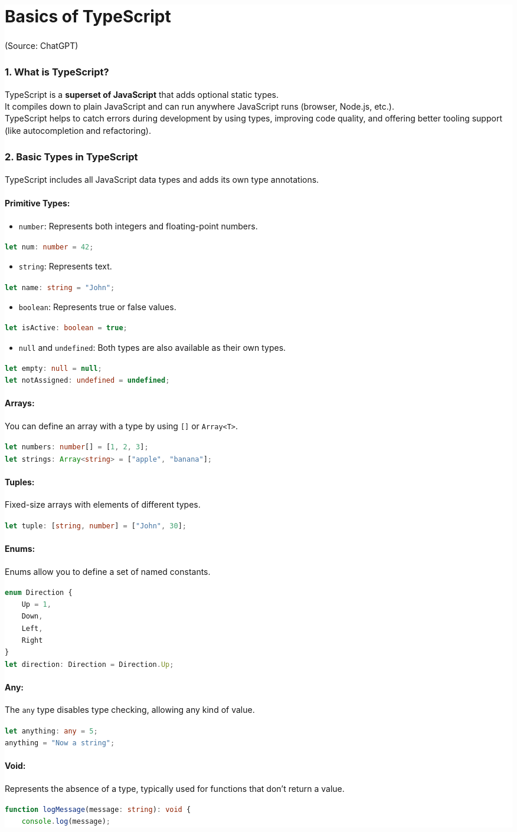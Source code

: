 # Basics of TypeScript
(Source: ChatGPT)

### 1. What is TypeScript?
TypeScript is a **superset of JavaScript** that adds optional static types.  
It compiles down to plain JavaScript and can run anywhere JavaScript runs (browser, Node.js, etc.).  
TypeScript helps to catch errors during development by using types, improving code quality, and offering better tooling support (like autocompletion and refactoring).

### 2. Basic Types in TypeScript
TypeScript includes all JavaScript data types and adds its own type annotations.

#### Primitive Types:
- `number`: Represents both integers and floating-point numbers.
```typescript
let num: number = 42;
```
- `string`: Represents text.
```typescript
let name: string = "John";
```
- `boolean`: Represents true or false values.
```typescript
let isActive: boolean = true;
```
- `null` and `undefined`: Both types are also available as their own types.
```typescript
let empty: null = null;
let notAssigned: undefined = undefined;
```
#### Arrays:
You can define an array with a type by using `[]` or `Array<T>`.
```typescript
let numbers: number[] = [1, 2, 3];
let strings: Array<string> = ["apple", "banana"];
```
#### Tuples:
Fixed-size arrays with elements of different types.
```typescript
let tuple: [string, number] = ["John", 30];
```
#### Enums:
Enums allow you to define a set of named constants.
```typescript
enum Direction {
	Up = 1,
	Down,
	Left,
	Right
}
let direction: Direction = Direction.Up;
```
#### Any:
The `any` type disables type checking, allowing any kind of value.
```typescript
let anything: any = 5;
anything = "Now a string";
```
#### Void:
Represents the absence of a type, typically used for functions that don’t return a value.
```typescript
function logMessage(message: string): void {
	console.log(message);
```